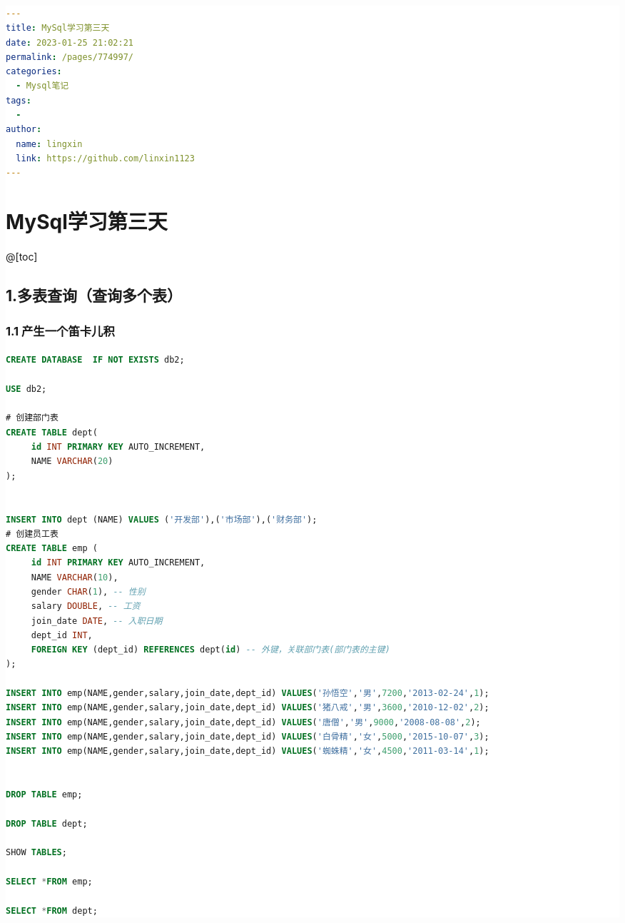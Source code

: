 ```yaml
---
title: MySql学习第三天
date: 2023-01-25 21:02:21
permalink: /pages/774997/
categories:
  - Mysql笔记
tags:
  - 
author: 
  name: lingxin
  link: https://github.com/linxin1123
---
```


# MySql学习第三天
@[toc]
## 1.多表查询（查询多个表）

### 1.1 产生一个笛卡儿积

```sql
CREATE DATABASE  IF NOT EXISTS db2;

USE db2;

# 创建部门表
CREATE TABLE dept(
	 id INT PRIMARY KEY AUTO_INCREMENT,
	 NAME VARCHAR(20)
);


INSERT INTO dept (NAME) VALUES ('开发部'),('市场部'),('财务部'); 
# 创建员工表
CREATE TABLE emp (
	 id INT PRIMARY KEY AUTO_INCREMENT,
	 NAME VARCHAR(10),
	 gender CHAR(1), -- 性别
	 salary DOUBLE, -- 工资
	 join_date DATE, -- 入职日期
	 dept_id INT,
	 FOREIGN KEY (dept_id) REFERENCES dept(id) -- 外键，关联部门表(部门表的主键)
);
 
INSERT INTO emp(NAME,gender,salary,join_date,dept_id) VALUES('孙悟空','男',7200,'2013-02-24',1);
INSERT INTO emp(NAME,gender,salary,join_date,dept_id) VALUES('猪八戒','男',3600,'2010-12-02',2);
INSERT INTO emp(NAME,gender,salary,join_date,dept_id) VALUES('唐僧','男',9000,'2008-08-08',2);
INSERT INTO emp(NAME,gender,salary,join_date,dept_id) VALUES('白骨精','女',5000,'2015-10-07',3);
INSERT INTO emp(NAME,gender,salary,join_date,dept_id) VALUES('蜘蛛精','女',4500,'2011-03-14',1);


DROP TABLE emp;

DROP TABLE dept;

SHOW TABLES;

SELECT *FROM emp;

SELECT *FROM dept;

```